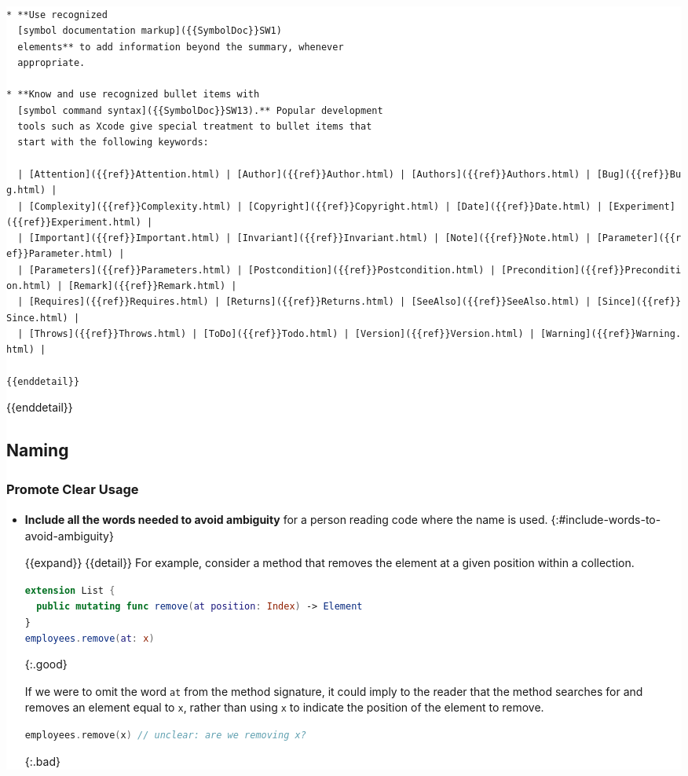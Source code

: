     * **Use recognized
      [symbol documentation markup]({{SymbolDoc}}SW1)
      elements** to add information beyond the summary, whenever
      appropriate.

    * **Know and use recognized bullet items with
      [symbol command syntax]({{SymbolDoc}}SW13).** Popular development
      tools such as Xcode give special treatment to bullet items that
      start with the following keywords:

      | [Attention]({{ref}}Attention.html) | [Author]({{ref}}Author.html) | [Authors]({{ref}}Authors.html) | [Bug]({{ref}}Bug.html) |
      | [Complexity]({{ref}}Complexity.html) | [Copyright]({{ref}}Copyright.html) | [Date]({{ref}}Date.html) | [Experiment]({{ref}}Experiment.html) |
      | [Important]({{ref}}Important.html) | [Invariant]({{ref}}Invariant.html) | [Note]({{ref}}Note.html) | [Parameter]({{ref}}Parameter.html) |
      | [Parameters]({{ref}}Parameters.html) | [Postcondition]({{ref}}Postcondition.html) | [Precondition]({{ref}}Precondition.html) | [Remark]({{ref}}Remark.html) |
      | [Requires]({{ref}}Requires.html) | [Returns]({{ref}}Returns.html) | [SeeAlso]({{ref}}SeeAlso.html) | [Since]({{ref}}Since.html) |
      | [Throws]({{ref}}Throws.html) | [ToDo]({{ref}}Todo.html) | [Version]({{ref}}Version.html) | [Warning]({{ref}}Warning.html) |

    {{enddetail}}

  {{enddetail}}

## Naming

### Promote Clear Usage

* **Include all the words needed to avoid ambiguity** for a person
  reading code where the name is used.
  {:#include-words-to-avoid-ambiguity}

  {{expand}}
  {{detail}}
  For example, consider a method that removes the element at a
  given position within a collection.

  ~~~ swift
  extension List {
    public mutating func remove(at position: Index) -> Element
  }
  employees.remove(at: x)
  ~~~
  {:.good}

  If we were to omit the word `at` from the method signature, it could
  imply to the reader that the method searches for and removes an
  element equal to `x`, rather than using `x` to indicate the
  position of the element to remove.

  ~~~ swift
  employees.remove(x) // unclear: are we removing x?
  ~~~
  {:.bad}

